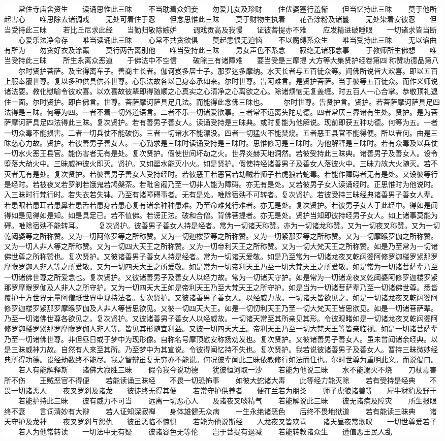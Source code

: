 　　常住寺庙舍资生　　读诵思惟此三昧
　　不当耽着众妇妾　　勿爱儿女及珍财
　　住优婆塞行羞惭　　但当忆持此三昧
　　莫于他所起害心　　唯思除去诸调戏
　　无处可着住于忍　　但念思惟此三昧
　　莫于财物生执着　　花香涂粉及诸鬘
　　无处染着安彼忍　　但当受持此三昧
　　若比丘尼求此经　　当勤归敬除嫉妒
　　调戏贡高及我慢　　证彼菩提亦不难
　　应发精进破睡眼　　一切诸求皆当断
　　心爱乐法净命存　　唯当读诵此三昧
　　心常不共贪欲俱　　莫起恚恨无迫恼
　　不以魔缚系众生　　唯当受持此三昧
　　无以谄曲有所为　　勿贪好衣及涂薰
　　莫行两舌离别他　　唯当受持此三昧
　　男女声色不系念　　寂绝无诸邪念事
　　于教师所生佛想　　唯当受持此三昧
　　所生永离众恶道　　于佛法中不空信
　　破除三有诸障难　　要当受是三摩提
大方等大集贤护经卷第四
称赞功德品第八
　　尔时贤护菩萨。及宝得离车子。善商主长者。伽诃岌多居士子。那罗达多摩纳。水天长者与五百徒众等。闻佛所说皆大欢喜。即以五百上服奉覆世尊。复以多种供具供养世尊。心乐法故各以己身奉承如来。尔时世尊。告阿难言。是贤护菩萨。当于彼等五百徒众。而作义师说诸法要。教化慰喻令彼欢喜。以欢喜故彼辈即得随顺之心真实之心清净之心离欲之心。除诸烦恼无复盖缠。时五百人一心合掌。恭敬顶礼退住一面。尔时贤护。即白佛言。世尊。菩萨摩诃萨具足几法。而能得此念佛三昧也。
　　尔时世尊。告贤护言。贤护。若菩萨摩诃萨具足四法得是三昧。何等为四。一者不着一切外道语言。二者不乐一切诸爱欲事。三者常不远离头陀功德。四者常厌三界诸有生处。贤护。是为菩萨摩诃萨具足四法得此三昧。复次贤护。若有善男子善女人。读诵受持是三昧典。或时复能为他解说。现前即获五种功德。何等为五。一者一切众毒不能损害。二者一切兵仗不能破伤。三者一切诸水不能漂没。四者一切猛火不能焚烧。五者恶王县官不能得便。所以者何。由是三昧慈心力故。贤护。若彼善男子善女人。一心勤求是三昧时读诵受持是三昧时。思惟修习是三昧时。为他解释是三昧时。若有众毒及以兵仗一切水火恶王县官。能伤害者无有是处。复次贤护。假使世间坏劫之火。世界炎赫天地洞然。若彼受持此三昧典。诸善男子及善女人。设令堕落大劫火中。三昧威神彼火即灭。贤护。又如罂水能灭小火。如是贤护。假使持经诸善男子及善女人落彼火中。三昧力故大火随灭。若不灭者无有是处。复次贤护。若彼善男子善女人受持经时。若彼恶王若恶官若劫贼若师子若虎狼若蛇毒。若能作障碍者无有是处。又设彼等行是经时。若被夜叉若罗刹若饿鬼若鸠槃茶。若毗舍阇乃至一切非人能为障碍。亦无有是处。又若彼男子女人读诵经时。正思惟时为他说时。入三昧时行梵行时。若失衣若失钵。乃至有诸障碍事者。无有是处。唯除宿殃不可转者。复次贤护。若彼受持三昧经典诸善男子善女人辈。若患眼若患耳若患鼻若患舌若患身若患心复有诸余种种患难。乃至命难梵行难者。亦无是处。复次贤护。若彼男子女人于此经中。得如是闻得如是见得如是知。如是具足已。若不值佛。若谤正法。破和合僧。背佛菩提者。亦无是处。贤护当知即彼持经男子女人。如上诸事莫能为碍。唯除宿殃不能转耳。
　　复次贤护。彼善男子善女人持是经者。常为一切诸天称赞。亦为一切诸龙称赞。又为一切夜叉称赞。又为一切乾闼婆等之所称赞。又为一切阿修罗等之所称赞。又为一切迦楼罗等之所称赞。又为一切紧那罗等之所称赞。又为一切摩睺罗伽之所称赞。又为一切人非人等之所称赞。又为一切四大天王之所称赞。又为一切帝利天王之所称赞。又为一切大梵天王之所称赞。如是乃至常为一切诸佛世尊之所称赞也。复次贤护。又彼诸善男子善女人持是经者。常为一切诸天爱敬。如是乃至常为一切诸龙夜叉乾闼婆阿修罗迦楼罗紧那罗摩睺罗迦人非人等之所爱敬。又为一切四天大王之所爱敬。如是常为一切帝利天王乃至一切大梵天王之所爱敬。如是常为一切诸菩萨辈乃至一切诸佛世尊之所爱念也。复次贤护。又彼诸善男子及善女人以经力故。常为一切诸天守护。如是常为一切诸龙夜叉乾闼婆阿修罗迦楼罗紧那罗摩睺罗伽及人非人之所守护。又为一切四天大王如是帝利天王乃至大梵天王之所守护。如是当为一切诸菩萨辈乃至一切诸佛世尊。悉皆覆护十方世界无量阿僧祇世界中现持法者。复次贤护。又彼诸善男子善女人。以经威力故。一切诸天皆欲见之。如是一切诸龙夜叉乾闼婆阿修罗迦楼罗紧那罗摩睺罗伽及人非人等皆思欲见。又彼一切四天大王。如是一切忉利天王乃至一切大梵天王皆思欲见。如是一切诸菩萨辈。乃至一切诸佛世尊各欲见之。复次贤护。又彼诸善男子善女人以经威故。一切诸天常至其所亲见其形。令彼观睹如是一切诸龙夜叉乾闼婆阿修罗迦楼罗紧那罗摩睺罗伽人非人等。皆见其形随宜利益。又彼一切四天大王。帝利天王乃至一切大梵天王等皆亲临视。如是一切诸菩萨辈乃至一切诸佛世尊。非但昼日或于梦中为现形像。自称名号摩顶慰安称扬劝发也。复次贤护。又彼诸善男子善女人。虽未曾闻诸余经典。以是三昧威神力故。自然有人来至其所。乃至梦中为其宣说。令彼得闻忆持不失也。复次贤护。我若说彼诸善男子及善女人。暂持三昧微妙经典所得功德。设经劫数终不能尽。我之智辩虽复无穷亦不能说。何况彼辈闻此三昧依教修行如法而住也。尔时世尊为重明此义。而说偈曰。
　　若人有能解释斯　　诸佛大寂胜三昧
　　假令我今说功德　　犹彼恒河取一沙
　　若能为他说三昧　　水不能溺火不烧
　　刀杖毒害所不伤　　王贼恶官不得便
　　若能读诵三昧经　　不畏一切恐怖事
　　如彼大蛇诸大毒　　此等经力能灭除
　　若有受持是经典　　不畏一切诸恶人
　　夜叉罗刹及诸龙　　彼徒终无得其便
　　若常守护供养者　　便在兰若为朋类
　　师子虎狼诸兽等　　犀牛豺豹及野干
　　若能护持此三昧　　彼有威力不可当
　　远离一切恶心人　　及诸夜叉啖精气
　　若能解说此三昧　　彼无诸病及障灾
　　所生报眼终不衰　　言词清妙有大辩
　　若人证知深寂禅　　身体雄健无众病
　　一生永绝诸恶色　　后终不畏地狱道
　　若有能读三昧典　　诸天守护及龙神
　　夜叉罗刹与怨仇　　彼虽恶临不惊惧
　　若能为他说斯经　　人龙夜叉皆欢喜
　　诸天昼夜常歌叹　　一切世尊爱若子
　　若人为他常转读　　一切法中无有疑
　　彼诸容色无等伦　　岂于菩提有退减
　　若能转教诸众生　　遭值恶王民人乱
